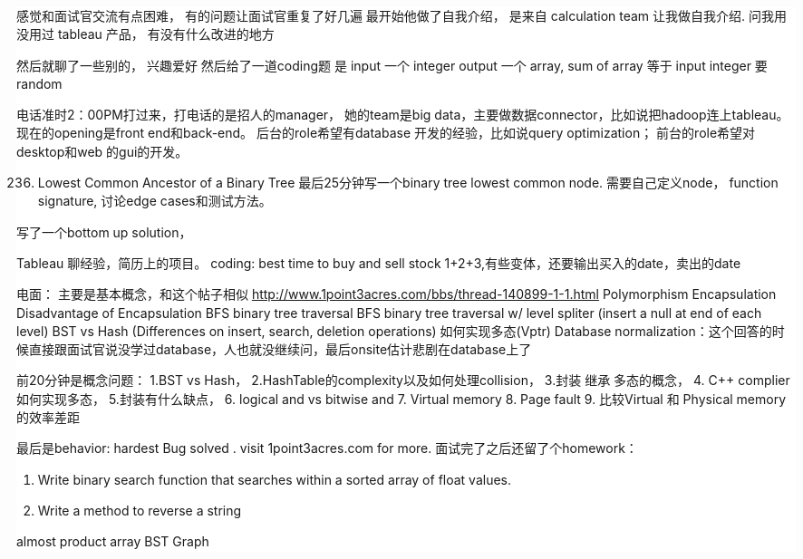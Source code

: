 感觉和面试官交流有点困难， 有的问题让面试官重复了好几遍
最开始他做了自我介绍， 是来自 calculation team
让我做自我介绍.
问我用没用过 tableau 产品， 有没有什么改进的地方

然后就聊了一些别的， 兴趣爱好
然后给了一道coding题
是 input 一个 integer
output 一个 array, sum of array 等于 input integer
要 random

电话准时2：00PM打过来，打电话的是招人的manager， 她的team是big data，主要做数据connector，比如说把hadoop连上tableau。现在的opening是front end和back-end。
后台的role希望有database 开发的经验，比如说query optimization； 前台的role希望对desktop和web 的gui的开发。

236. Lowest Common Ancestor of a Binary Tree
最后25分钟写一个binary tree lowest common node.
需要自己定义node， function signature, 讨论edge cases和测试方法。

写了一个bottom up solution，

Tableau
聊经验，简历上的项目。
coding: best time to buy and sell stock 1+2+3,有些变体，还要输出买入的date，卖出的date

电面： 主要是基本概念，和这个帖子相似 http://www.1point3acres.com/bbs/thread-140899-1-1.html
Polymorphism
Encapsulation
Disadvantage of Encapsulation
BFS binary tree traversal
BFS binary tree traversal w/ level spliter (insert a null at end of each level)
BST vs Hash (Differences on insert, search, deletion operations)
如何实现多态(Vptr)
Database normalization：这个回答的时候直接跟面试官说没学过database，人也就没继续问，最后onsite估计悲剧在database上了

前20分钟是概念问题：
1.BST vs Hash，
2.HashTable的complexity以及如何处理collision，
3.封装 继承 多态的概念，
4. C++ complier 如何实现多态，
5.封装有什么缺点，
6. logical and vs bitwise and
7. Virtual memory
8. Page fault
9. 比较Virtual 和 Physical memory的效率差距

最后是behavior: hardest Bug solved
. visit 1point3acres.com for more.
面试完了之后还留了个homework：
1. Write binary search function that searches within a sorted array of float values.

2. Write a method to reverse a string

almost product array
BST Graph
